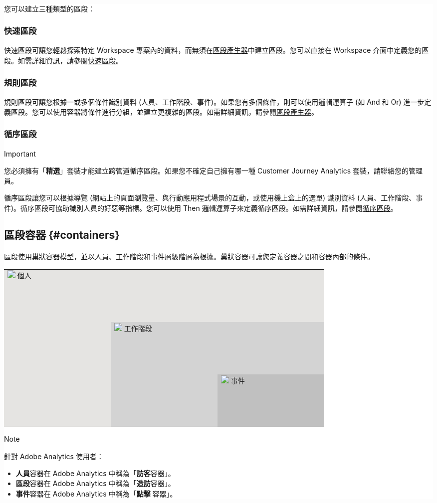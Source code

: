 您可以建立三種類型的區段：

### 快速區段

快速區段可讓您輕鬆探索特定 Workspace 專案內的資料，而無須在[區段產生器](/help/components/segments/seg-create.md)中建立區段。您可以直接在 Workspace 介面中定義您的區段。如需詳細資訊，請參閱[快速區段](seg-quick.md)。

### 規則區段

規則區段可讓您根據一或多個條件識別資料 (人員、工作階段、事件)。如果您有多個條件，則可以使用邏輯運算子 (如 And 和 Or) 進一步定義區段。您可以使用容器將條件進行分組，並建立更複雜的區段。如需詳細資訊，請參閱[區段產生器](seg-builder.md)。

### 循序區段

>[!IMPORTANT]
>
>您必須擁有「**精選**」套裝才能建立跨管道循序區段。如果您不確定自己擁有哪一種 Customer Journey Analytics 套裝，請聯絡您的管理員。

循序區段讓您可以根據導覽 (網站上的頁面瀏覽量、與行動應用程式場景的互動，或使用機上盒上的選單) 識別資料 (人員、工作階段、事件)。循序區段可協助識別人員的好惡等指標。您可以使用 Then 邏輯運算子來定義循序區段。如需詳細資訊，請參閱[循序區段](seg-sequential-build.md)。




## 區段容器 {#containers}

區段使用巢狀容器模型，並以人員、工作階段和事件層級階層為根據。巢狀容器可讓您定義容器之間和容器內部的條件。


<table style="table-layout: fixed; border: none;" width="100%">

<tr>
<td style="background-color: #E5E4E2;" colspan="3" width="200" height="100"><img src="https://spectrum.adobe.com/static/icons/workflow_18/Smock_User_18_N.svg"/> 個人</td>
</tr>

<tr>
<td style="background-color: #E5E4E2;" width="200"></td>
<td style="background-color: #D3D3D3;" colspan="2" width="200" height="100"><img src="https://spectrum.adobe.com/static/icons/workflow_18/Smock_Visit_18_N.svg"/> 工作階段</td>
</tr>

<tr>
<td style="background-color: #E5E4E2;" width="200" height="100"></td>
<td style="background-color: #D3D3D3;" width="200" height="100"></td>
<td style="background-color: #C0C0C0;" width="200" height="100" colspan="1"><img src="https://spectrum.adobe.com/static/icons/workflow_18/Smock_Events_18_N.svg"/> 事件</td>
</tr>
</table>

>[!NOTE]
>
>針對 Adobe Analytics 使用者：
> 
> - **人員**&#x200B;容器在 Adobe Analytics 中稱為「**訪客**&#x200B;容器」。
> - **區段**&#x200B;容器在 Adobe Analytics 中稱為「**造訪**&#x200B;容器」。
> -  **事件**&#x200B;容器在 Adobe Analytics 中稱為「**點擊** 容器」。
>
